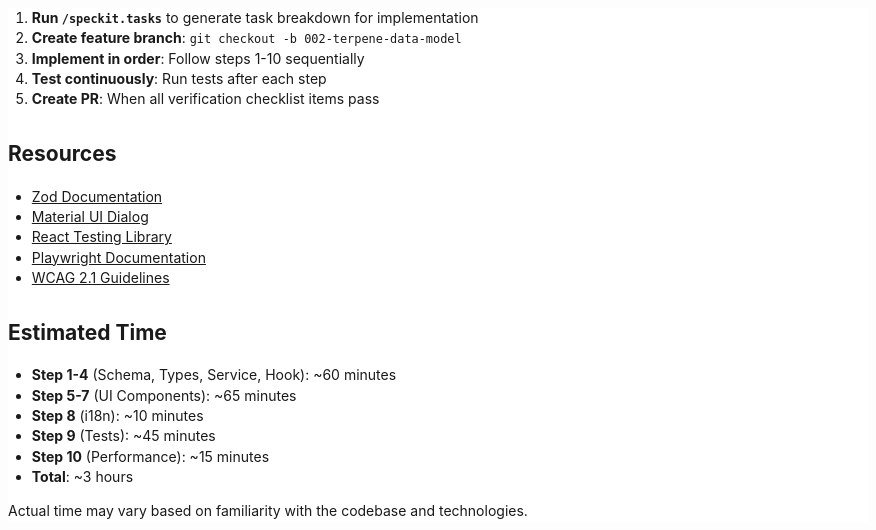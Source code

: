 1. **Run `/speckit.tasks`** to generate task breakdown for implementation
2. **Create feature branch**: `git checkout -b 002-terpene-data-model`
3. **Implement in order**: Follow steps 1-10 sequentially
4. **Test continuously**: Run tests after each step
5. **Create PR**: When all verification checklist items pass

## Resources

- [Zod Documentation](https://zod.dev/)
- [Material UI Dialog](https://mui.com/material-ui/react-dialog/)
- [React Testing Library](https://testing-library.com/react)
- [Playwright Documentation](https://playwright.dev/)
- [WCAG 2.1 Guidelines](https://www.w3.org/WAI/WCAG21/quickref/)

## Estimated Time

- **Step 1-4** (Schema, Types, Service, Hook): ~60 minutes
- **Step 5-7** (UI Components): ~65 minutes
- **Step 8** (i18n): ~10 minutes
- **Step 9** (Tests): ~45 minutes
- **Step 10** (Performance): ~15 minutes
- **Total**: ~3 hours

Actual time may vary based on familiarity with the codebase and technologies.
